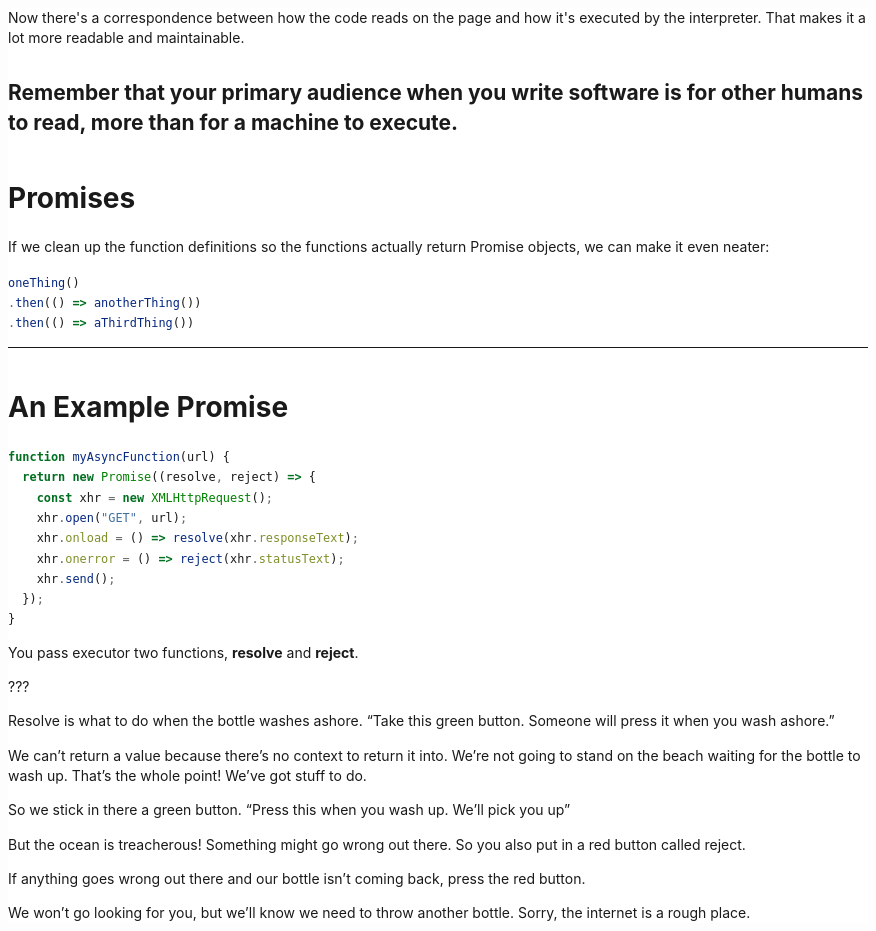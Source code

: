 Now there's a correspondence between how the code reads on the page and how it's
executed by the interpreter. That makes it a lot more readable and maintainable.

Remember that your primary audience when you write software is for other humans
to read, more than for a machine to execute.
---

# Promises

If we clean up the function definitions so the functions actually return Promise
objects, we can make it even neater:

```javascript
oneThing()
.then(() => anotherThing())
.then(() => aThirdThing())
```
---

# An Example Promise

```javascript
function myAsyncFunction(url) {
  return new Promise((resolve, reject) => {
    const xhr = new XMLHttpRequest();
    xhr.open("GET", url);
    xhr.onload = () => resolve(xhr.responseText);
    xhr.onerror = () => reject(xhr.statusText);
    xhr.send();
  });
}
```

You pass executor two functions, **resolve** and **reject**.

???

Resolve is what to do when the bottle washes ashore. “Take this green button.
Someone will press it when you wash ashore.”

We can’t return a value because there’s no context to return it into. We’re not
going to stand on the beach waiting for the bottle to wash up. That’s the whole
point! We’ve got stuff to do.

So we stick in there a green button. “Press this when you wash up.  We’ll pick
you up”

But the ocean is treacherous! Something might go wrong out there. So you also
put in a red button called reject.

If anything goes wrong out there and our bottle isn’t coming back, press the red
button.

We won’t go looking for you, but we’ll know we need to throw another bottle.
Sorry, the internet is a rough place.
